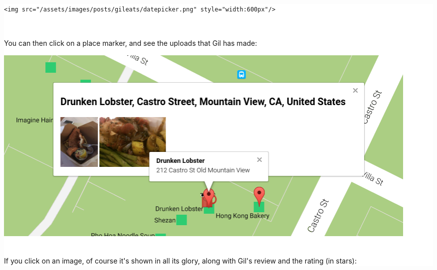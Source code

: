     <img src="/assets/images/posts/gileats/datepicker.png" style="width:600px"/>
</div><br>

You can then click on a place marker, and see the uploads that Gil has made:

<div>
    <img src="/assets/images/posts/gileats/drunkenlobster3.png" style="width:800px"/>
</div><br>

If you click on an image, of course it's shown in all its glory, along with Gil's review and the rating (in stars):
